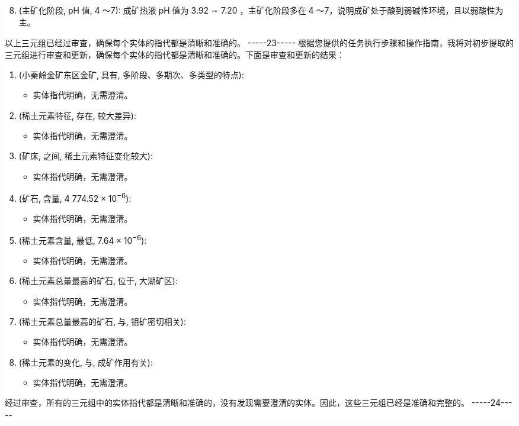 8. (主矿化阶段, $\mathrm{pH}$ 值, 4 ～7): 成矿热液 $\mathrm{pH}$ 值为 $3.92\sim7.20$ ，主矿化阶段多在 4 ～7，说明成矿处于酸到弱碱性环境，且以弱酸性为主。

以上三元组已经过审查，确保每个实体的指代都是清晰和准确的。
-----23-----
根据您提供的任务执行步骤和操作指南，我将对初步提取的三元组进行审查和更新，确保每个实体的指代都是清晰和准确的。下面是审查和更新的结果：

1. (小秦岭金矿东区金矿, 具有, 多阶段、多期次、多类型的特点):
   - 实体指代明确，无需澄清。

2. (稀土元素特征, 存在, 较大差异):
   - 实体指代明确，无需澄清。

3. (矿床, 之间, 稀土元素特征变化较大):
   - 实体指代明确，无需澄清。

4. (矿石, 含量, $4~774.52\times10^{-6}$):
   - 实体指代明确，无需澄清。

5. (稀土元素含量, 最低, $7.64\times10^{-6}$):
   - 实体指代明确，无需澄清。

6. (稀土元素总量最高的矿石, 位于, 大湖矿区):
   - 实体指代明确，无需澄清。

7. (稀土元素总量最高的矿石, 与, 钼矿密切相关):
   - 实体指代明确，无需澄清。

8. (稀土元素的变化, 与, 成矿作用有关):
   - 实体指代明确，无需澄清。

经过审查，所有的三元组中的实体指代都是清晰和准确的，没有发现需要澄清的实体。因此，这些三元组已经是准确和完整的。
-----24-----
